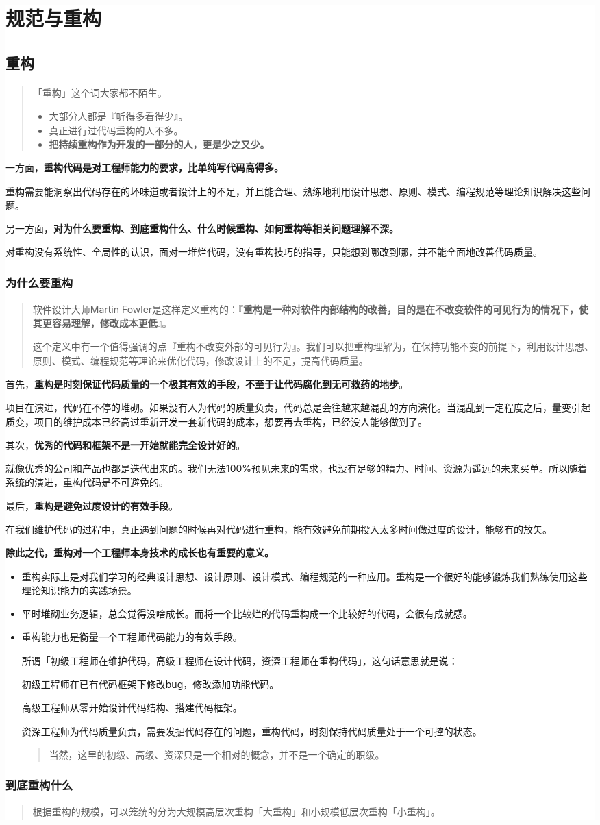 # 规范与重构

## 重构

> 「重构」这个词大家都不陌生。
>
> - 大部分人都是『听得多看得少』。
> - 真正进行过代码重构的人不多。
> - **把持续重构作为开发的一部分的人，更是少之又少。**

一方面，**重构代码是对工程师能力的要求，比单纯写代码高得多。**

重构需要能洞察出代码存在的坏味道或者设计上的不足，并且能合理、熟练地利用设计思想、原则、模式、编程规范等理论知识解决这些问题。

另一方面，**对为什么要重构、到底重构什么、什么时候重构、如何重构等相关问题理解不深。**

对重构没有系统性、全局性的认识，面对一堆烂代码，没有重构技巧的指导，只能想到哪改到哪，并不能全面地改善代码质量。

### 为什么要重构

> 软件设计大师Martin Fowler是这样定义重构的：『**重构是一种对软件内部结构的改善，目的是在不改变软件的可见行为的情况下，使其更容易理解，修改成本更低**』。
>
> 这个定义中有一个值得强调的点『重构不改变外部的可见行为』。我们可以把重构理解为，在保持功能不变的前提下，利用设计思想、原则、模式、编程规范等理论来优化代码，修改设计上的不足，提高代码质量。

首先，**重构是时刻保证代码质量的一个极其有效的手段，不至于让代码腐化到无可救药的地步**。

项目在演进，代码在不停的堆砌。如果没有人为代码的质量负责，代码总是会往越来越混乱的方向演化。当混乱到一定程度之后，量变引起质变，项目的维护成本已经高过重新开发一套新代码的成本，想要再去重构，已经没人能够做到了。

其次，**优秀的代码和框架不是一开始就能完全设计好的**。

就像优秀的公司和产品也都是迭代出来的。我们无法100%预见未来的需求，也没有足够的精力、时间、资源为遥远的未来买单。所以随着系统的演进，重构代码是不可避免的。

最后，**重构是避免过度设计的有效手段**。

在我们维护代码的过程中，真正遇到问题的时候再对代码进行重构，能有效避免前期投入太多时间做过度的设计，能够有的放矢。

**除此之代，重构对一个工程师本身技术的成长也有重要的意义。**

- 重构实际上是对我们学习的经典设计思想、设计原则、设计模式、编程规范的一种应用。重构是一个很好的能够锻炼我们熟练使用这些理论知识能力的实践场景。

- 平时堆砌业务逻辑，总会觉得没啥成长。而将一个比较烂的代码重构成一个比较好的代码，会很有成就感。

- 重构能力也是衡量一个工程师代码能力的有效手段。

  所谓「初级工程师在维护代码，高级工程师在设计代码，资深工程师在重构代码」，这句话意思就是说：

  初级工程师在已有代码框架下修改bug，修改添加功能代码。

  高级工程师从零开始设计代码结构、搭建代码框架。

  资深工程师为代码质量负责，需要发掘代码存在的问题，重构代码，时刻保持代码质量处于一个可控的状态。

  > 当然，这里的初级、高级、资深只是一个相对的概念，并不是一个确定的职级。

### 到底重构什么

> 根据重构的规模，可以笼统的分为大规模高层次重构「大重构」和小规模低层次重构「小重构」。
